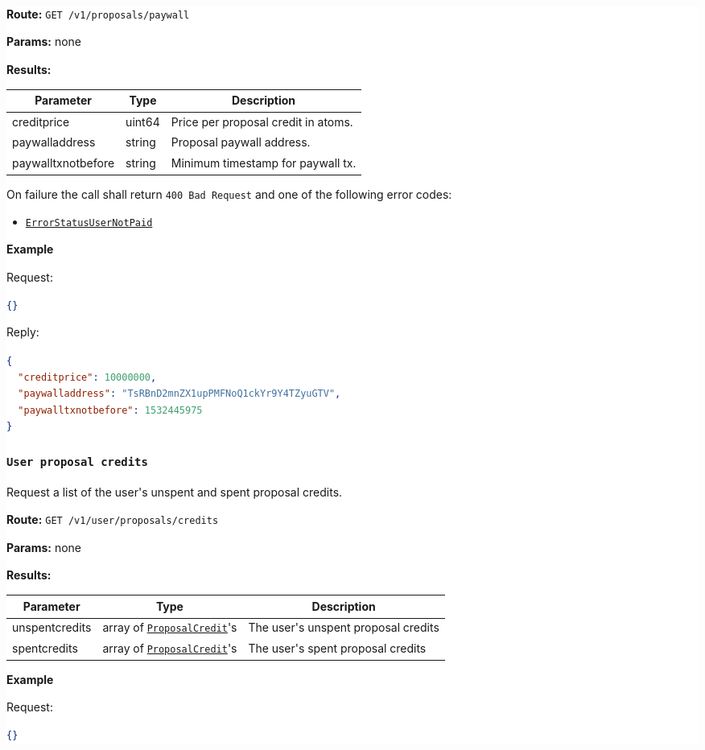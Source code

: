 **Route:** `GET /v1/proposals/paywall`

**Params:** none

**Results:**

| Parameter | Type | Description |
|-|-|-|
| creditprice | uint64 | Price per proposal credit in atoms. |
| paywalladdress | string | Proposal paywall address. |
| paywalltxnotbefore | string | Minimum timestamp for paywall tx. |
On failure the call shall return `400 Bad Request` and one of the following
error codes:
- [`ErrorStatusUserNotPaid`](#ErrorStatusUserNotPaid)

**Example**

Request:

```json
{}
```

Reply:

```json
{
  "creditprice": 10000000,
  "paywalladdress": "TsRBnD2mnZX1upPMFNoQ1ckYr9Y4TZyuGTV",
  "paywalltxnotbefore": 1532445975
}
```

### `User proposal credits`
Request a list of the user's unspent and spent proposal credits.

**Route:** `GET /v1/user/proposals/credits`

**Params:** none

**Results:**

| Parameter | Type | Description |
|-|-|-|
| unspentcredits | array of [`ProposalCredit`](#proposal-credit)'s | The user's unspent proposal credits |
| spentcredits | array of [`ProposalCredit`](#proposal-credit)'s | The user's spent proposal credits |

**Example**

Request:

```json
{}
```
